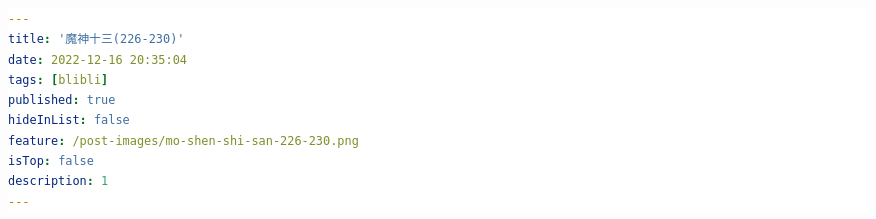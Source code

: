 ```yaml
---
title: '魔神十三(226-230)'
date: 2022-12-16 20:35:04
tags: [blibli]
published: true
hideInList: false
feature: /post-images/mo-shen-shi-san-226-230.png
isTop: false
description: 1
---
```

<iframe  
 height=850 
 width=90% 
 src="https://www.ixigua.com/iframe/7177671372926419491?autoplay=0"
 frameborder=0  
 allowfullscreen>
 </iframe>
<iframe  
 height=850 
 width=90% 
 src="https://www.ixigua.com/iframe/7177713683475694092?autoplay=0" 
 frameborder=0  
 allowfullscreen>
 </iframe>
<iframe  
 height=850 
 width=90% 
 src="https://www.ixigua.com/iframe/7178097098997531169?autoplay=0"
 frameborder=0  
 allowfullscreen>
 </iframe>
<iframe  
 height=850 
 width=90% 
 src="https://www.ixigua.com/iframe/7178477905956045323?autoplay=0"
 frameborder=0  
 allowfullscreen>
 </iframe>
<iframe  
 height=850 
 width=90% 
 src="https://www.ixigua.com/iframe/7178832669046735415?autoplay=0" 
 frameborder=0  
 allowfullscreen>
 </iframe>

